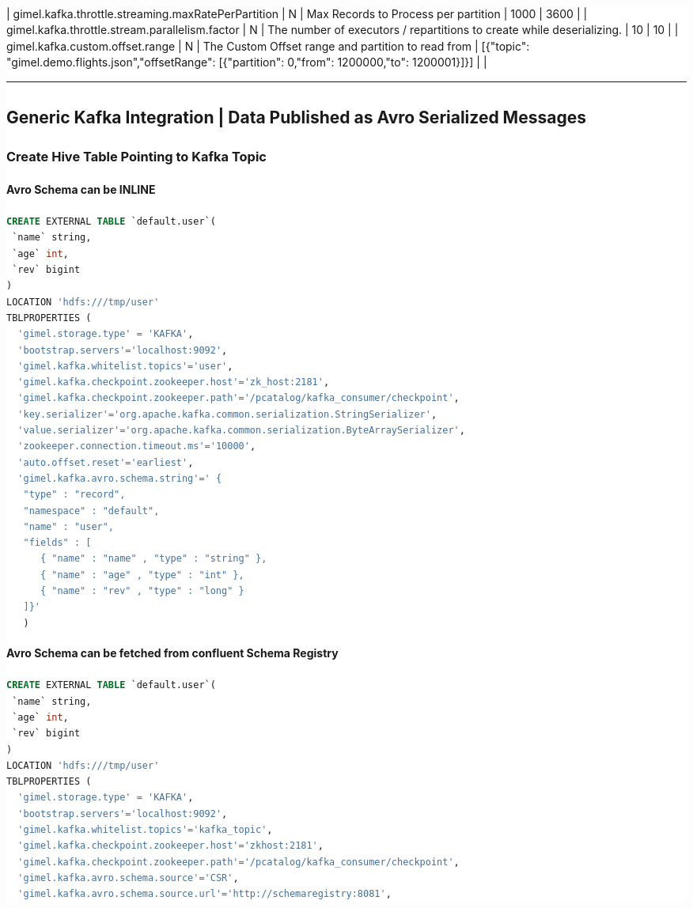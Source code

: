 | gimel.kafka.throttle.streaming.maxRatePerPartition | N | Max Records to Process per partition | 1000 | 3600 |
| gimel.kafka.throttle.stream.parallelism.factor | N | The number of executors / repartitions to create while deserializing. | 10 | 10 |
| gimel.kafka.custom.offset.range | N | The Custom Offset range and partition to read from | [{\"topic\": \"gimel.demo.flights.json\",\"offsetRange\": [{\"partition\": 0,\"from\": 1200000,\"to\": 1200001}]}] | |

--------------------------------------------------------------------------------------------------------------------



## Generic Kafka Integration | Data Published as Avro Serialized Messages

### Create Hive Table Pointing to Kafka Topic

#### Avro Schema can be INLINE

```sql
CREATE EXTERNAL TABLE `default.user`(
 `name` string,
 `age` int,
 `rev` bigint
)
LOCATION 'hdfs:///tmp/user'
TBLPROPERTIES (
  'gimel.storage.type' = 'KAFKA',
  'bootstrap.servers'='localhost:9092',
  'gimel.kafka.whitelist.topics'='user',
  'gimel.kafka.checkpoint.zookeeper.host'='zk_host:2181',
  'gimel.kafka.checkpoint.zookeeper.path'='/pcatalog/kafka_consumer/checkpoint',
  'key.serializer'='org.apache.kafka.common.serialization.StringSerializer',
  'value.serializer'='org.apache.kafka.common.serialization.ByteArraySerializer',
  'zookeeper.connection.timeout.ms'='10000',
  'auto.offset.reset'='earliest',
  'gimel.kafka.avro.schema.string'=' {
   "type" : "record",
   "namespace" : "default",
   "name" : "user",
   "fields" : [
      { "name" : "name" , "type" : "string" },
      { "name" : "age" , "type" : "int" },
      { "name" : "rev" , "type" : "long" }
   ]}'
   )

```

#### Avro Schema can be fetched from confluent Schema Registry


```sql
CREATE EXTERNAL TABLE `default.user`(
 `name` string,
 `age` int,
 `rev` bigint
)
LOCATION 'hdfs:///tmp/user'
TBLPROPERTIES (
  'gimel.storage.type' = 'KAFKA',
  'bootstrap.servers'='localhost:9092',
  'gimel.kafka.whitelist.topics'='kafka_topic',
  'gimel.kafka.checkpoint.zookeeper.host'='zkhost:2181',
  'gimel.kafka.checkpoint.zookeeper.path'='/pcatalog/kafka_consumer/checkpoint',
  'gimel.kafka.avro.schema.source'='CSR',
  'gimel.kafka.avro.schema.source.url'='http://schemaregistry:8081',
```